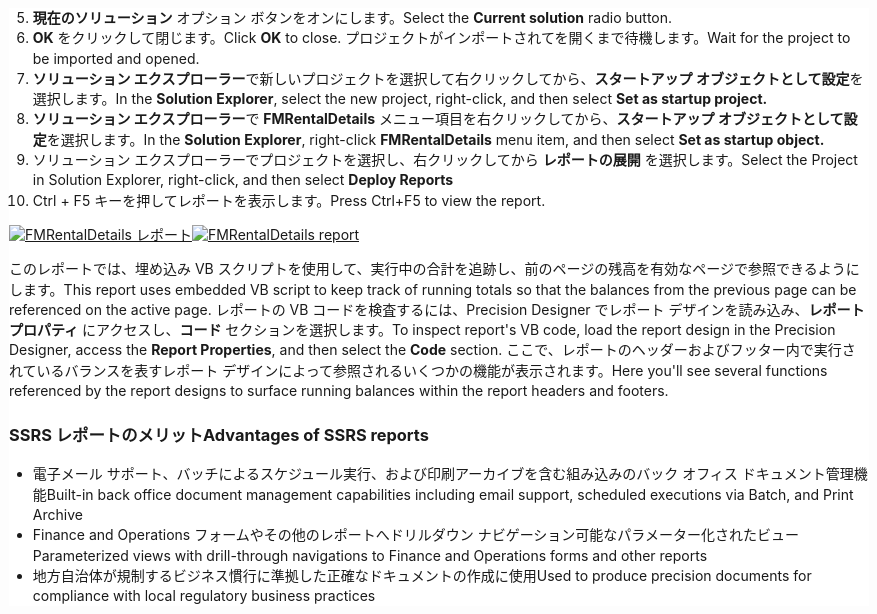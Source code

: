 5. <span data-ttu-id="a692e-298">**現在のソリューション** オプション ボタンをオンにします。</span><span class="sxs-lookup"><span data-stu-id="a692e-298">Select the **Current solution** radio button.</span></span>
6. <span data-ttu-id="a692e-299">**OK** をクリックして閉じます。</span><span class="sxs-lookup"><span data-stu-id="a692e-299">Click **OK** to close.</span></span> <span data-ttu-id="a692e-300">プロジェクトがインポートされてを開くまで待機します。</span><span class="sxs-lookup"><span data-stu-id="a692e-300">Wait for the project to be imported and opened.</span></span>
7. <span data-ttu-id="a692e-301">**ソリューション エクスプローラー**で新しいプロジェクトを選択して右クリックしてから、**スタートアップ オブジェクトとして設定**を選択します。</span><span class="sxs-lookup"><span data-stu-id="a692e-301">In the **Solution Explorer**, select the new project, right-click, and then select **Set as startup project.**</span></span>
8. <span data-ttu-id="a692e-302">**ソリューション エクスプローラー**で **FMRentalDetails** メニュー項目を右クリックしてから、**スタートアップ オブジェクトとして設定**を選択します。</span><span class="sxs-lookup"><span data-stu-id="a692e-302">In the **Solution Explorer**, right-click **FMRentalDetails** menu item, and then select **Set as startup object.**</span></span>
9. <span data-ttu-id="a692e-303">ソリューション エクスプローラーでプロジェクトを選択し、右クリックしてから **レポートの展開** を選択します。</span><span class="sxs-lookup"><span data-stu-id="a692e-303">Select the Project in Solution Explorer, right-click, and then select **Deploy Reports**</span></span>
10. <span data-ttu-id="a692e-304">Ctrl + F5 キーを押してレポートを表示します。</span><span class="sxs-lookup"><span data-stu-id="a692e-304">Press Ctrl+F5 to view the report.</span></span>

<span data-ttu-id="a692e-305">[![FMRentalDetails レポート](./media/fmrentaldetails-report.png)](./media/fmrentaldetails-report.png)</span><span class="sxs-lookup"><span data-stu-id="a692e-305">[![FMRentalDetails report](./media/fmrentaldetails-report.png)](./media/fmrentaldetails-report.png)</span></span> 

<span data-ttu-id="a692e-306">このレポートでは、埋め込み VB スクリプトを使用して、実行中の合計を追跡し、前のページの残高を有効なページで参照できるようにします。</span><span class="sxs-lookup"><span data-stu-id="a692e-306">This report uses embedded VB script to keep track of running totals so that the balances from the previous page can be referenced on the active page.</span></span> <span data-ttu-id="a692e-307">レポートの VB コードを検査するには、Precision Designer でレポート デザインを読み込み、**レポート プロパティ** にアクセスし、**コード** セクションを選択します。</span><span class="sxs-lookup"><span data-stu-id="a692e-307">To inspect report's VB code, load the report design in the Precision Designer, access the **Report Properties**, and then select the **Code** section.</span></span> <span data-ttu-id="a692e-308">ここで、レポートのヘッダーおよびフッター内で実行されているバランスを表すレポート デザインによって参照されるいくつかの機能が表示されます。</span><span class="sxs-lookup"><span data-stu-id="a692e-308">Here you'll see several functions referenced by the report designs to surface running balances within the report headers and footers.</span></span>

### <a name="advantages-of-ssrs-reports"></a><span data-ttu-id="a692e-309">SSRS レポートのメリット</span><span class="sxs-lookup"><span data-stu-id="a692e-309">Advantages of SSRS reports</span></span>

- <span data-ttu-id="a692e-310">電子メール サポート、バッチによるスケジュール実行、および印刷アーカイブを含む組み込みのバック オフィス ドキュメント管理機能</span><span class="sxs-lookup"><span data-stu-id="a692e-310">Built-in back office document management capabilities including email support, scheduled executions via Batch, and Print Archive</span></span>
- <span data-ttu-id="a692e-311">Finance and Operations フォームやその他のレポートへドリルダウン ナビゲーション可能なパラメーター化されたビュー</span><span class="sxs-lookup"><span data-stu-id="a692e-311">Parameterized views with drill-through navigations to Finance and Operations forms and other reports</span></span>
- <span data-ttu-id="a692e-312">地方自治体が規制するビジネス慣行に準拠した正確なドキュメントの作成に使用</span><span class="sxs-lookup"><span data-stu-id="a692e-312">Used to produce precision documents for compliance with local regulatory business practices</span></span>
